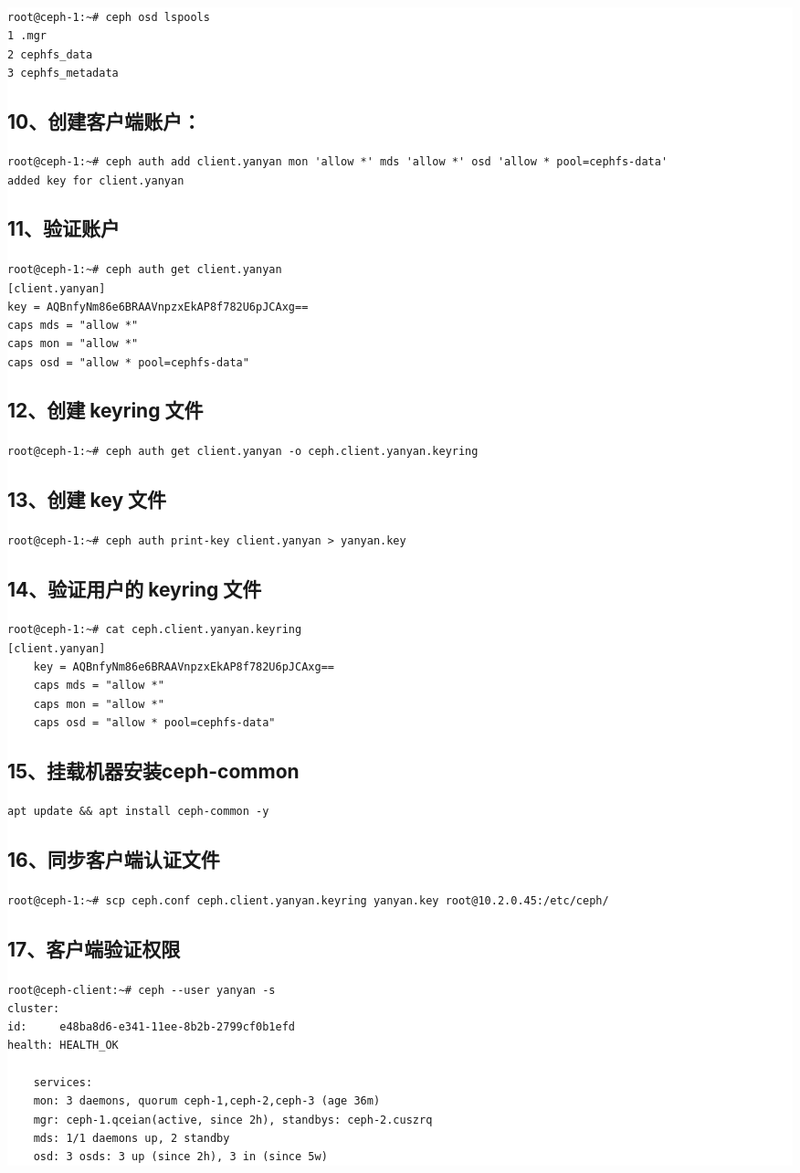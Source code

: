 ```shell
root@ceph-1:~# ceph osd lspools
1 .mgr
2 cephfs_data
3 cephfs_metadata
```
## 10、创建客户端账户：
```shell
root@ceph-1:~# ceph auth add client.yanyan mon 'allow *' mds 'allow *' osd 'allow * pool=cephfs-data'
added key for client.yanyan
```
## 11、验证账户
```shell
root@ceph-1:~# ceph auth get client.yanyan
[client.yanyan]
key = AQBnfyNm86e6BRAAVnpzxEkAP8f782U6pJCAxg==
caps mds = "allow *"
caps mon = "allow *"
caps osd = "allow * pool=cephfs-data"
```
## 12、创建 keyring 文件
```shell
root@ceph-1:~# ceph auth get client.yanyan -o ceph.client.yanyan.keyring
```
## 13、创建 key 文件
```shell
root@ceph-1:~# ceph auth print-key client.yanyan > yanyan.key
```
## 14、验证用户的 keyring 文件
```shell
root@ceph-1:~# cat ceph.client.yanyan.keyring
[client.yanyan]
    key = AQBnfyNm86e6BRAAVnpzxEkAP8f782U6pJCAxg==
    caps mds = "allow *"
    caps mon = "allow *"
    caps osd = "allow * pool=cephfs-data"
```
## 15、挂载机器安装ceph-common
```shell
apt update && apt install ceph-common -y
```
## 16、同步客户端认证文件
```shell
root@ceph-1:~# scp ceph.conf ceph.client.yanyan.keyring yanyan.key root@10.2.0.45:/etc/ceph/
```
## 17、客户端验证权限
```shell
root@ceph-client:~# ceph --user yanyan -s
cluster:
id:     e48ba8d6-e341-11ee-8b2b-2799cf0b1efd
health: HEALTH_OK

	services:
	mon: 3 daemons, quorum ceph-1,ceph-2,ceph-3 (age 36m)
	mgr: ceph-1.qceian(active, since 2h), standbys: ceph-2.cuszrq
	mds: 1/1 daemons up, 2 standby
	osd: 3 osds: 3 up (since 2h), 3 in (since 5w)
```